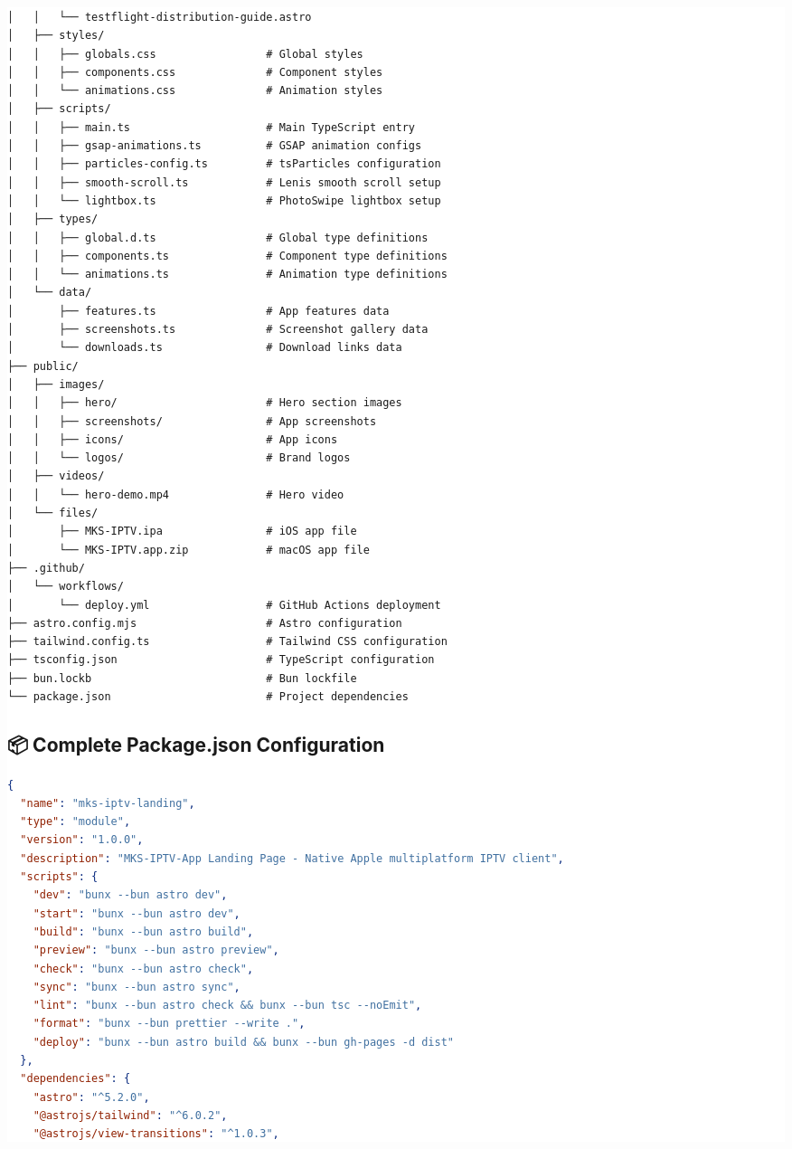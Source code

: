 ```
│   │   └── testflight-distribution-guide.astro
│   ├── styles/
│   │   ├── globals.css                 # Global styles
│   │   ├── components.css              # Component styles
│   │   └── animations.css              # Animation styles
│   ├── scripts/
│   │   ├── main.ts                     # Main TypeScript entry
│   │   ├── gsap-animations.ts          # GSAP animation configs
│   │   ├── particles-config.ts         # tsParticles configuration
│   │   ├── smooth-scroll.ts            # Lenis smooth scroll setup
│   │   └── lightbox.ts                 # PhotoSwipe lightbox setup
│   ├── types/
│   │   ├── global.d.ts                 # Global type definitions
│   │   ├── components.ts               # Component type definitions
│   │   └── animations.ts               # Animation type definitions
│   └── data/
│       ├── features.ts                 # App features data
│       ├── screenshots.ts              # Screenshot gallery data
│       └── downloads.ts                # Download links data
├── public/
│   ├── images/
│   │   ├── hero/                       # Hero section images
│   │   ├── screenshots/                # App screenshots
│   │   ├── icons/                      # App icons
│   │   └── logos/                      # Brand logos
│   ├── videos/
│   │   └── hero-demo.mp4               # Hero video
│   └── files/
│       ├── MKS-IPTV.ipa                # iOS app file
│       └── MKS-IPTV.app.zip            # macOS app file
├── .github/
│   └── workflows/
│       └── deploy.yml                  # GitHub Actions deployment
├── astro.config.mjs                    # Astro configuration
├── tailwind.config.ts                  # Tailwind CSS configuration
├── tsconfig.json                       # TypeScript configuration
├── bun.lockb                           # Bun lockfile
└── package.json                        # Project dependencies
```

## 📦 Complete Package.json Configuration

```json
{
  "name": "mks-iptv-landing",
  "type": "module",
  "version": "1.0.0",
  "description": "MKS-IPTV-App Landing Page - Native Apple multiplatform IPTV client",
  "scripts": {
    "dev": "bunx --bun astro dev",
    "start": "bunx --bun astro dev",
    "build": "bunx --bun astro build",
    "preview": "bunx --bun astro preview",
    "check": "bunx --bun astro check",
    "sync": "bunx --bun astro sync",
    "lint": "bunx --bun astro check && bunx --bun tsc --noEmit",
    "format": "bunx --bun prettier --write .",
    "deploy": "bunx --bun astro build && bunx --bun gh-pages -d dist"
  },
  "dependencies": {
    "astro": "^5.2.0",
    "@astrojs/tailwind": "^6.0.2",
    "@astrojs/view-transitions": "^1.0.3",
```
